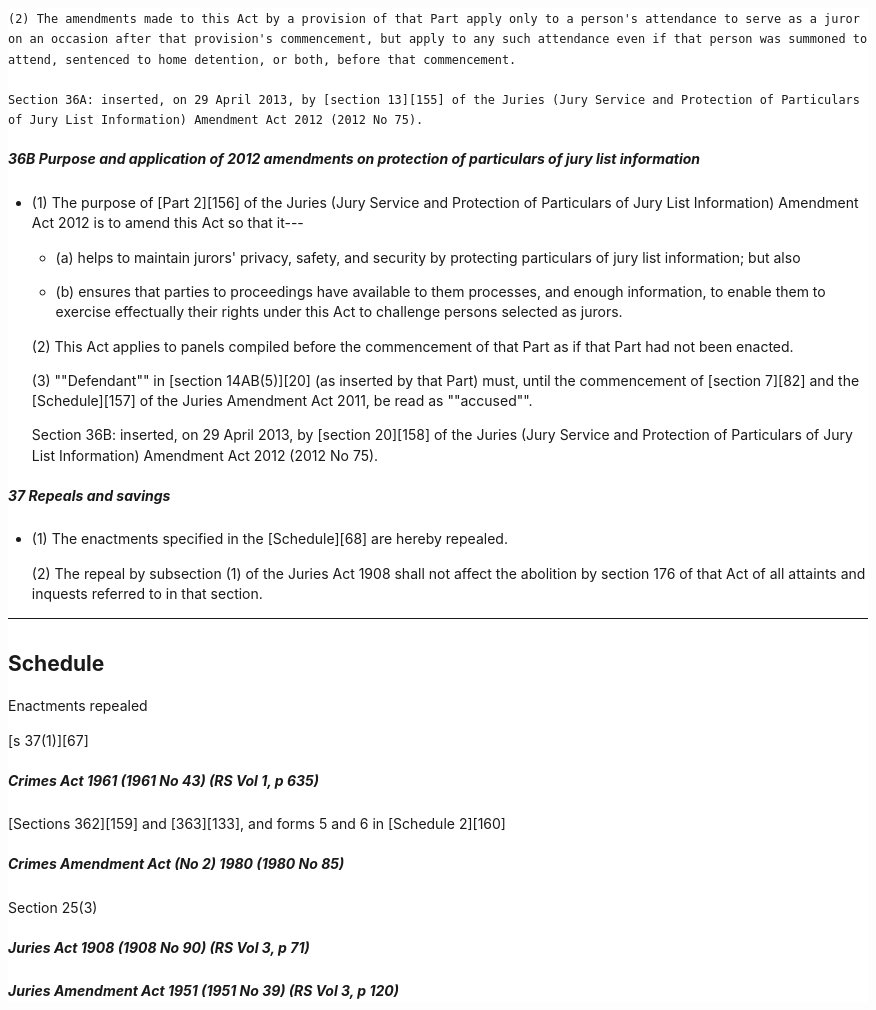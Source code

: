     (2) The amendments made to this Act by a provision of that Part apply only to a person's attendance to serve as a juror on an occasion after that provision's commencement, but apply to any such attendance even if that person was summoned to attend, sentenced to home detention, or both, before that commencement.
    
    Section 36A: inserted, on 29 April 2013, by [section 13][155] of the Juries (Jury Service and Protection of Particulars of Jury List Information) Amendment Act 2012 (2012 No 75).

##### 36B Purpose and application of 2012 amendments on protection of particulars of jury list information
    
*   (1) The purpose of [Part 2][156] of the Juries (Jury Service and Protection of Particulars of Jury List Information) Amendment Act 2012 is to amend this Act so that it---
        
    *   (a) helps to maintain jurors' privacy, safety, and security by protecting particulars of jury list information; but also
    
    *   (b) ensures that parties to proceedings have available to them processes, and enough information, to enable them to exercise effectually their rights under this Act to challenge persons selected as jurors.
    
    (2) This Act applies to panels compiled before the commencement of that Part as if that Part had not been enacted.
    
    (3) ""Defendant"" in [section 14AB(5)][20] (as inserted by that Part) must, until the commencement of [section 7][82] and the [Schedule][157] of the Juries Amendment Act 2011, be read as ""accused"".
    
    Section 36B: inserted, on 29 April 2013, by [section 20][158] of the Juries (Jury Service and Protection of Particulars of Jury List Information) Amendment Act 2012 (2012 No 75).

##### 37 Repeals and savings
    
*   (1) The enactments specified in the [Schedule][68] are hereby repealed.
    
    (2) The repeal by subsection (1) of the Juries Act 1908 shall not affect the abolition by section 176 of that Act of all attaints and inquests referred to in that section.

---

## Schedule  
Enactments repealed

[s 37(1)][67]

##### Crimes Act 1961 (1961 No 43) (RS Vol 1, p 635)

[Sections 362][159] and [363][133], and forms 5 and 6 in [Schedule 2][160]

##### Crimes Amendment Act (No 2) 1980 (1980 No 85)

Section 25(3)

##### Juries Act 1908 (1908 No 90) (RS Vol 3, p 71)

##### Juries Amendment Act 1951 (1951 No 39) (RS Vol 3, p 120)
